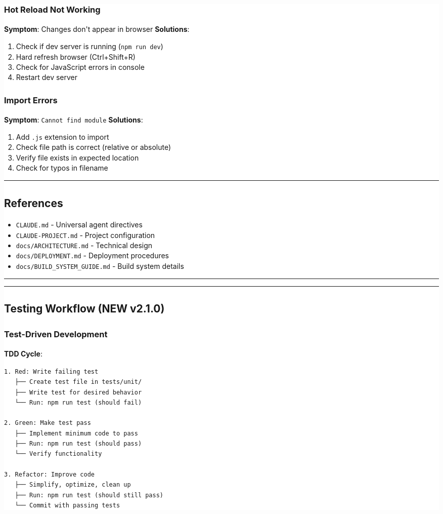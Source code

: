 ### Hot Reload Not Working

**Symptom**: Changes don't appear in browser
**Solutions**:
1. Check if dev server is running (`npm run dev`)
2. Hard refresh browser (Ctrl+Shift+R)
3. Check for JavaScript errors in console
4. Restart dev server

### Import Errors

**Symptom**: `Cannot find module`
**Solutions**:
1. Add `.js` extension to import
2. Check file path is correct (relative or absolute)
3. Verify file exists in expected location
4. Check for typos in filename

---

## References

- `CLAUDE.md` - Universal agent directives
- `CLAUDE-PROJECT.md` - Project configuration
- `docs/ARCHITECTURE.md` - Technical design
- `docs/DEPLOYMENT.md` - Deployment procedures
- `docs/BUILD_SYSTEM_GUIDE.md` - Build system details

---

---

## Testing Workflow (NEW v2.1.0)

### Test-Driven Development

**TDD Cycle**:
```
1. Red: Write failing test
   ├── Create test file in tests/unit/
   ├── Write test for desired behavior
   └── Run: npm run test (should fail)

2. Green: Make test pass
   ├── Implement minimum code to pass
   ├── Run: npm run test (should pass)
   └── Verify functionality

3. Refactor: Improve code
   ├── Simplify, optimize, clean up
   ├── Run: npm run test (should still pass)
   └── Commit with passing tests
```

